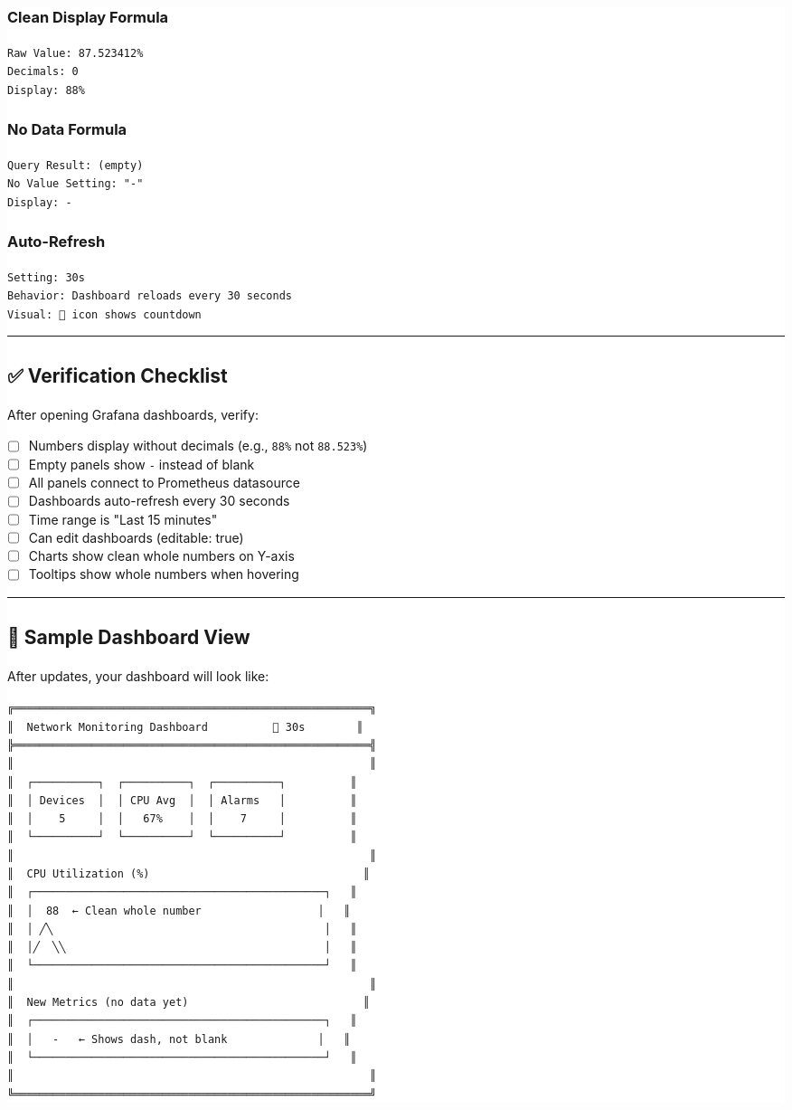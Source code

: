 ### **Clean Display Formula**
```
Raw Value: 87.523412%
Decimals: 0
Display: 88%
```

### **No Data Formula**
```
Query Result: (empty)
No Value Setting: "-"
Display: -
```

### **Auto-Refresh**
```
Setting: 30s
Behavior: Dashboard reloads every 30 seconds
Visual: 🔄 icon shows countdown
```

---

## ✅ Verification Checklist

After opening Grafana dashboards, verify:

- [ ] Numbers display without decimals (e.g., `88%` not `88.523%`)
- [ ] Empty panels show `-` instead of blank
- [ ] All panels connect to Prometheus datasource
- [ ] Dashboards auto-refresh every 30 seconds
- [ ] Time range is "Last 15 minutes"
- [ ] Can edit dashboards (editable: true)
- [ ] Charts show clean whole numbers on Y-axis
- [ ] Tooltips show whole numbers when hovering

---

## 🎨 Sample Dashboard View

After updates, your dashboard will look like:

```
╔═══════════════════════════════════════════════════════╗
║  Network Monitoring Dashboard          🔄 30s        ║
╠═══════════════════════════════════════════════════════╣
║                                                       ║
║  ┌──────────┐  ┌──────────┐  ┌──────────┐          ║
║  │ Devices  │  │ CPU Avg  │  │ Alarms   │          ║
║  │    5     │  │   67%    │  │    7     │          ║
║  └──────────┘  └──────────┘  └──────────┘          ║
║                                                       ║
║  CPU Utilization (%)                                 ║
║  ┌─────────────────────────────────────────────┐   ║
║  │  88  ← Clean whole number                  │   ║
║  │ ╱╲                                          │   ║
║  │╱  ╲╲                                        │   ║
║  └─────────────────────────────────────────────┘   ║
║                                                       ║
║  New Metrics (no data yet)                           ║
║  ┌─────────────────────────────────────────────┐   ║
║  │   -   ← Shows dash, not blank              │   ║
║  └─────────────────────────────────────────────┘   ║
║                                                       ║
╚═══════════════════════════════════════════════════════╝
```